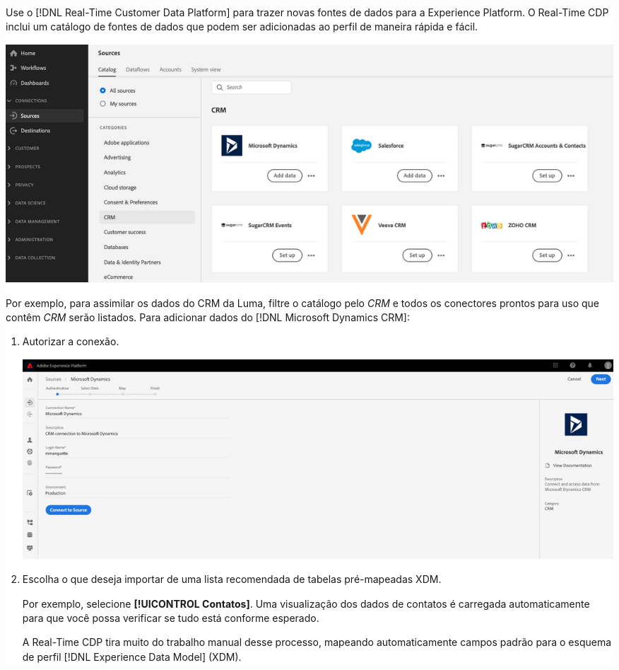 Use o [!DNL Real-Time Customer Data Platform] para trazer novas fontes de dados para a Experience Platform. O Real-Time CDP inclui um catálogo de fontes de dados que podem ser adicionadas ao perfil de maneira rápida e fácil.

![imagem](assets/luma-source-cat.png)

Por exemplo, para assimilar os dados do CRM da Luma, filtre o catálogo pelo *CRM* e todos os conectores prontos para uso que contêm *CRM* serão listados. Para adicionar dados do [!DNL Microsoft Dynamics CRM]:

1. Autorizar a conexão.

   ![imagem](assets/luma-source-auth.png)

1. Escolha o que deseja importar de uma lista recomendada de tabelas pré-mapeadas XDM.

   

   Por exemplo, selecione **[!UICONTROL Contatos]**. Uma visualização dos dados de contatos é carregada automaticamente para que você possa verificar se tudo está conforme esperado.

   A Real-Time CDP tira muito do trabalho manual desse processo, mapeando automaticamente campos padrão para o esquema de perfil [!DNL Experience Data Model] (XDM).
